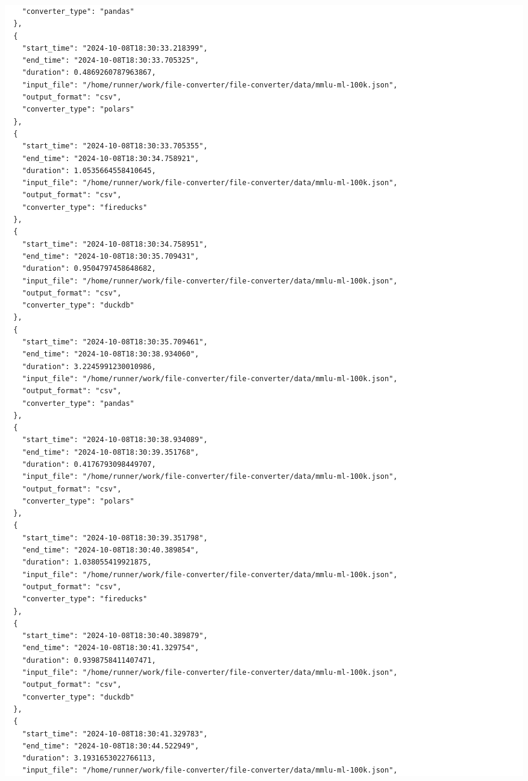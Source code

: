```
    "converter_type": "pandas"
  },
  {
    "start_time": "2024-10-08T18:30:33.218399",
    "end_time": "2024-10-08T18:30:33.705325",
    "duration": 0.4869260787963867,
    "input_file": "/home/runner/work/file-converter/file-converter/data/mmlu-ml-100k.json",
    "output_format": "csv",
    "converter_type": "polars"
  },
  {
    "start_time": "2024-10-08T18:30:33.705355",
    "end_time": "2024-10-08T18:30:34.758921",
    "duration": 1.0535664558410645,
    "input_file": "/home/runner/work/file-converter/file-converter/data/mmlu-ml-100k.json",
    "output_format": "csv",
    "converter_type": "fireducks"
  },
  {
    "start_time": "2024-10-08T18:30:34.758951",
    "end_time": "2024-10-08T18:30:35.709431",
    "duration": 0.9504797458648682,
    "input_file": "/home/runner/work/file-converter/file-converter/data/mmlu-ml-100k.json",
    "output_format": "csv",
    "converter_type": "duckdb"
  },
  {
    "start_time": "2024-10-08T18:30:35.709461",
    "end_time": "2024-10-08T18:30:38.934060",
    "duration": 3.2245991230010986,
    "input_file": "/home/runner/work/file-converter/file-converter/data/mmlu-ml-100k.json",
    "output_format": "csv",
    "converter_type": "pandas"
  },
  {
    "start_time": "2024-10-08T18:30:38.934089",
    "end_time": "2024-10-08T18:30:39.351768",
    "duration": 0.4176793098449707,
    "input_file": "/home/runner/work/file-converter/file-converter/data/mmlu-ml-100k.json",
    "output_format": "csv",
    "converter_type": "polars"
  },
  {
    "start_time": "2024-10-08T18:30:39.351798",
    "end_time": "2024-10-08T18:30:40.389854",
    "duration": 1.038055419921875,
    "input_file": "/home/runner/work/file-converter/file-converter/data/mmlu-ml-100k.json",
    "output_format": "csv",
    "converter_type": "fireducks"
  },
  {
    "start_time": "2024-10-08T18:30:40.389879",
    "end_time": "2024-10-08T18:30:41.329754",
    "duration": 0.9398758411407471,
    "input_file": "/home/runner/work/file-converter/file-converter/data/mmlu-ml-100k.json",
    "output_format": "csv",
    "converter_type": "duckdb"
  },
  {
    "start_time": "2024-10-08T18:30:41.329783",
    "end_time": "2024-10-08T18:30:44.522949",
    "duration": 3.1931653022766113,
    "input_file": "/home/runner/work/file-converter/file-converter/data/mmlu-ml-100k.json",
```